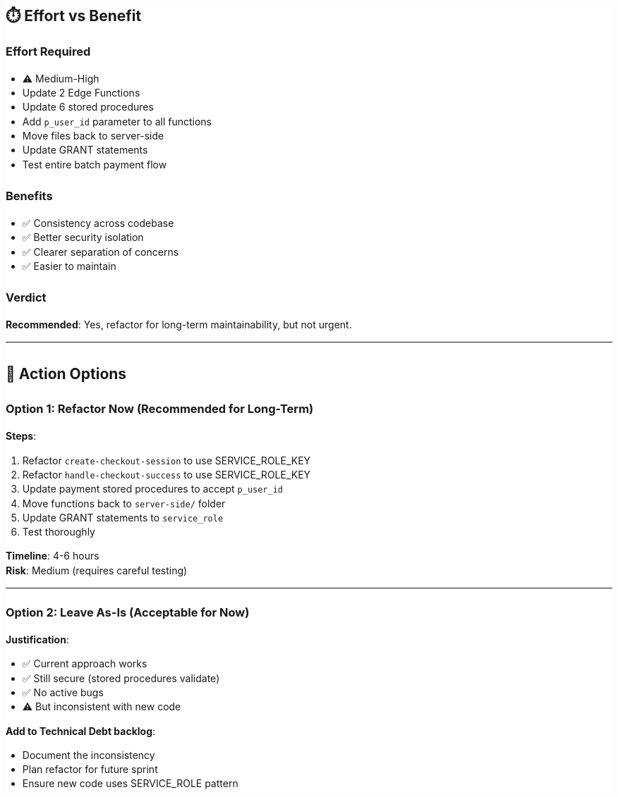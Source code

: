 
## ⏱️ Effort vs Benefit

### Effort Required
- ⚠️ Medium-High
- Update 2 Edge Functions
- Update 6 stored procedures
- Add `p_user_id` parameter to all functions
- Move files back to server-side
- Update GRANT statements
- Test entire batch payment flow

### Benefits
- ✅ Consistency across codebase
- ✅ Better security isolation
- ✅ Clearer separation of concerns
- ✅ Easier to maintain

### Verdict
**Recommended**: Yes, refactor for long-term maintainability, but not urgent.

---

## 🎯 Action Options

### Option 1: Refactor Now (Recommended for Long-Term)

**Steps**:
1. Refactor `create-checkout-session` to use SERVICE_ROLE_KEY
2. Refactor `handle-checkout-success` to use SERVICE_ROLE_KEY
3. Update payment stored procedures to accept `p_user_id`
4. Move functions back to `server-side/` folder
5. Update GRANT statements to `service_role`
6. Test thoroughly

**Timeline**: 4-6 hours  
**Risk**: Medium (requires careful testing)

---

### Option 2: Leave As-Is (Acceptable for Now)

**Justification**:
- ✅ Current approach works
- ✅ Still secure (stored procedures validate)
- ✅ No active bugs
- ⚠️ But inconsistent with new code

**Add to Technical Debt backlog**:
- Document the inconsistency
- Plan refactor for future sprint
- Ensure new code uses SERVICE_ROLE pattern
